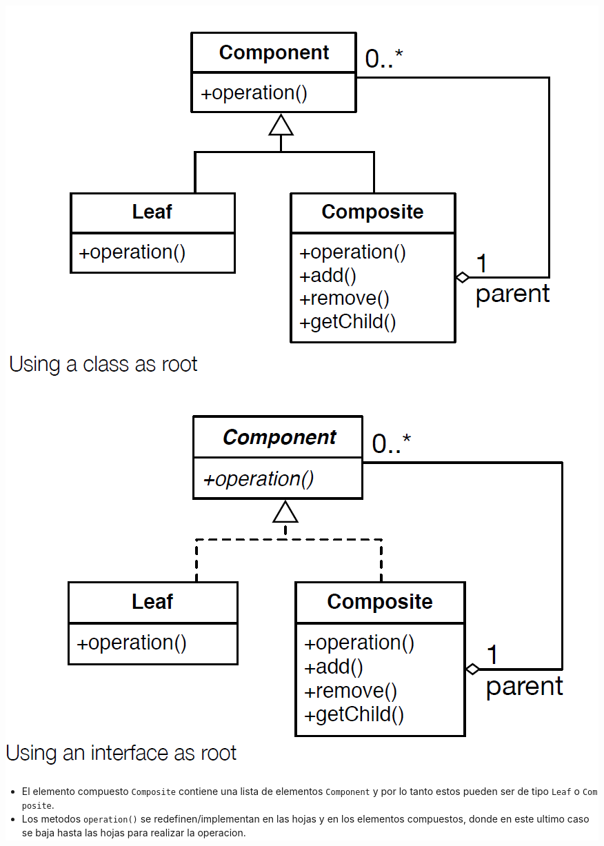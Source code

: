 ![](img/UMLCompositePattern.PNG)
![](img/UMLCompositePatternInterface.PNG)
* El elemento compuesto `Composite` contiene una lista de elementos `Component` y por lo tanto estos pueden ser de tipo `Leaf` o `Composite`.
* Los metodos `operation()` se redefinen/implementan en las hojas y en los elementos compuestos, donde en este ultimo caso se baja hasta las hojas para realizar la operacion.
